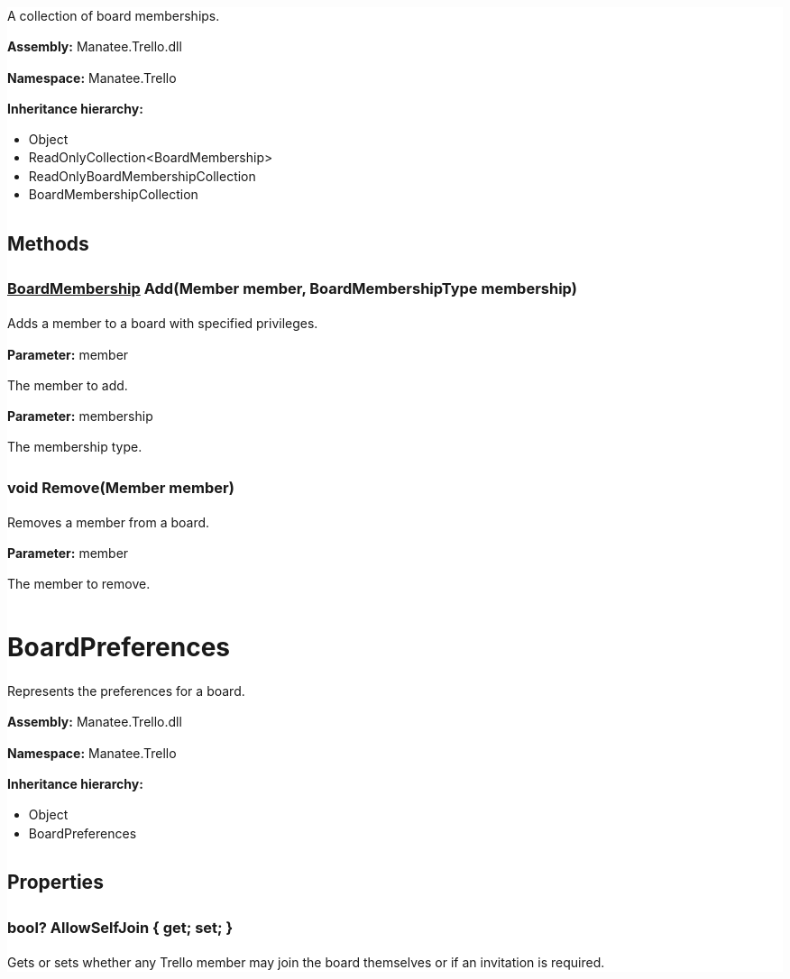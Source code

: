 A collection of board memberships.

**Assembly:** Manatee.Trello.dll

**Namespace:** Manatee.Trello

**Inheritance hierarchy:**

- Object
- ReadOnlyCollection&lt;BoardMembership&gt;
- ReadOnlyBoardMembershipCollection
- BoardMembershipCollection

## Methods

### [BoardMembership](/API-Boards#boardmembership) Add(Member member, BoardMembershipType membership)

Adds a member to a board with specified privileges.

**Parameter:** member

The member to add.

**Parameter:** membership

The membership type.

### void Remove(Member member)

Removes a member from a board.

**Parameter:** member

The member to remove.

# BoardPreferences

Represents the preferences for a board.

**Assembly:** Manatee.Trello.dll

**Namespace:** Manatee.Trello

**Inheritance hierarchy:**

- Object
- BoardPreferences

## Properties

### bool? AllowSelfJoin { get; set; }

Gets or sets whether any Trello member may join the board themselves or if an invitation is required.
